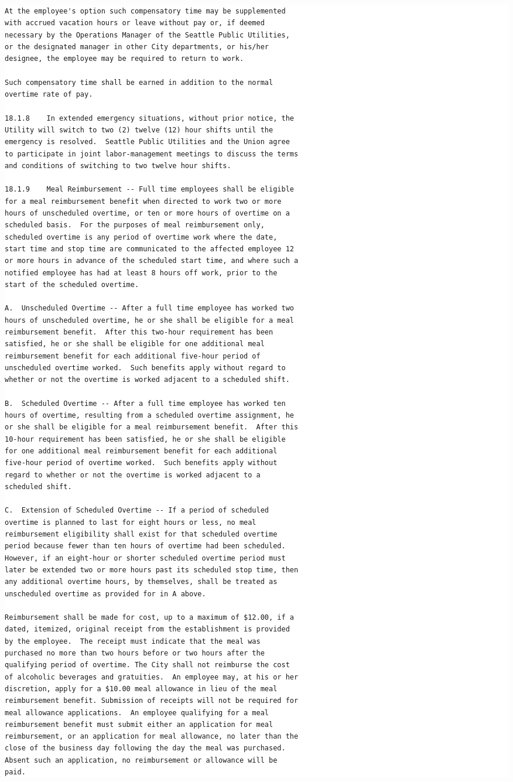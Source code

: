     At the employee's option such compensatory time may be supplemented  
    with accrued vacation hours or leave without pay or, if deemed  
    necessary by the Operations Manager of the Seattle Public Utilities,  
    or the designated manager in other City departments, or his/her  
    designee, the employee may be required to return to work.  
  
    Such compensatory time shall be earned in addition to the normal  
    overtime rate of pay.  
  
    18.1.8    In extended emergency situations, without prior notice, the  
    Utility will switch to two (2) twelve (12) hour shifts until the  
    emergency is resolved.  Seattle Public Utilities and the Union agree  
    to participate in joint labor-management meetings to discuss the terms  
    and conditions of switching to two twelve hour shifts.  
  
    18.1.9    Meal Reimbursement -- Full time employees shall be eligible  
    for a meal reimbursement benefit when directed to work two or more  
    hours of unscheduled overtime, or ten or more hours of overtime on a  
    scheduled basis.  For the purposes of meal reimbursement only,  
    scheduled overtime is any period of overtime work where the date,  
    start time and stop time are communicated to the affected employee 12  
    or more hours in advance of the scheduled start time, and where such a  
    notified employee has had at least 8 hours off work, prior to the  
    start of the scheduled overtime.  
  
    A.  Unscheduled Overtime -- After a full time employee has worked two  
    hours of unscheduled overtime, he or she shall be eligible for a meal  
    reimbursement benefit.  After this two-hour requirement has been  
    satisfied, he or she shall be eligible for one additional meal  
    reimbursement benefit for each additional five-hour period of  
    unscheduled overtime worked.  Such benefits apply without regard to  
    whether or not the overtime is worked adjacent to a scheduled shift.  
  
    B.  Scheduled Overtime -- After a full time employee has worked ten  
    hours of overtime, resulting from a scheduled overtime assignment, he  
    or she shall be eligible for a meal reimbursement benefit.  After this  
    10-hour requirement has been satisfied, he or she shall be eligible  
    for one additional meal reimbursement benefit for each additional  
    five-hour period of overtime worked.  Such benefits apply without  
    regard to whether or not the overtime is worked adjacent to a  
    scheduled shift.  
  
    C.  Extension of Scheduled Overtime -- If a period of scheduled  
    overtime is planned to last for eight hours or less, no meal  
    reimbursement eligibility shall exist for that scheduled overtime  
    period because fewer than ten hours of overtime had been scheduled.  
    However, if an eight-hour or shorter scheduled overtime period must  
    later be extended two or more hours past its scheduled stop time, then  
    any additional overtime hours, by themselves, shall be treated as  
    unscheduled overtime as provided for in A above.  
  
    Reimbursement shall be made for cost, up to a maximum of $12.00, if a  
    dated, itemized, original receipt from the establishment is provided  
    by the employee.  The receipt must indicate that the meal was  
    purchased no more than two hours before or two hours after the  
    qualifying period of overtime. The City shall not reimburse the cost  
    of alcoholic beverages and gratuities.  An employee may, at his or her  
    discretion, apply for a $10.00 meal allowance in lieu of the meal  
    reimbursement benefit. Submission of receipts will not be required for  
    meal allowance applications.  An employee qualifying for a meal  
    reimbursement benefit must submit either an application for meal  
    reimbursement, or an application for meal allowance, no later than the  
    close of the business day following the day the meal was purchased.  
    Absent such an application, no reimbursement or allowance will be  
    paid.  
  